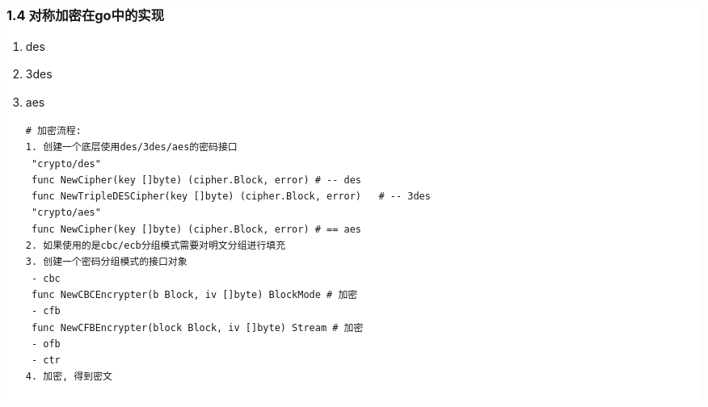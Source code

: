 ### 1.4 对称加密在go中的实现

1. des

2. 3des

3. aes

   ```shell
   # 加密流程:
   1. 创建一个底层使用des/3des/aes的密码接口
   	"crypto/des"
   	func NewCipher(key []byte) (cipher.Block, error) # -- des
   	func NewTripleDESCipher(key []byte) (cipher.Block, error)	# -- 3des
   	"crypto/aes"
   	func NewCipher(key []byte) (cipher.Block, error) # == aes
   2. 如果使用的是cbc/ecb分组模式需要对明文分组进行填充
   3. 创建一个密码分组模式的接口对象
   	- cbc
   	func NewCBCEncrypter(b Block, iv []byte) BlockMode # 加密
   	- cfb
   	func NewCFBEncrypter(block Block, iv []byte) Stream # 加密
   	- ofb
   	- ctr
   4. 加密, 得到密文
   	
   ```

